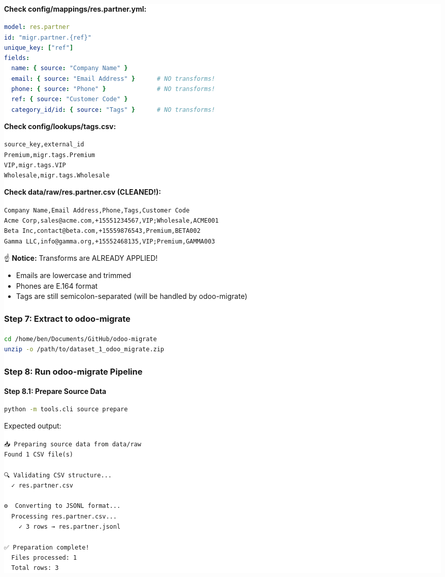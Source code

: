 **Check config/mappings/res.partner.yml:**

```yaml
model: res.partner
id: "migr.partner.{ref}"
unique_key: ["ref"]
fields:
  name: { source: "Company Name" }
  email: { source: "Email Address" }      # NO transforms!
  phone: { source: "Phone" }              # NO transforms!
  ref: { source: "Customer Code" }
  category_id/id: { source: "Tags" }      # NO transforms!
```

**Check config/lookups/tags.csv:**

```csv
source_key,external_id
Premium,migr.tags.Premium
VIP,migr.tags.VIP
Wholesale,migr.tags.Wholesale
```

**Check data/raw/res.partner.csv (CLEANED!):**

```csv
Company Name,Email Address,Phone,Tags,Customer Code
Acme Corp,sales@acme.com,+15551234567,VIP;Wholesale,ACME001
Beta Inc,contact@beta.com,+15559876543,Premium,BETA002
Gamma LLC,info@gamma.org,+15552468135,VIP;Premium,GAMMA003
```

☝️ **Notice:** Transforms are ALREADY APPLIED!
- Emails are lowercase and trimmed
- Phones are E.164 format
- Tags are still semicolon-separated (will be handled by odoo-migrate)

### Step 7: Extract to odoo-migrate

```bash
cd /home/ben/Documents/GitHub/odoo-migrate
unzip -o /path/to/dataset_1_odoo_migrate.zip
```

### Step 8: Run odoo-migrate Pipeline

**Step 8.1: Prepare Source Data**

```bash
python -m tools.cli source prepare
```

Expected output:
```
📥 Preparing source data from data/raw
Found 1 CSV file(s)

🔍 Validating CSV structure...
  ✓ res.partner.csv

⚙️  Converting to JSONL format...
  Processing res.partner.csv...
    ✓ 3 rows → res.partner.jsonl

✅ Preparation complete!
  Files processed: 1
  Total rows: 3
```
